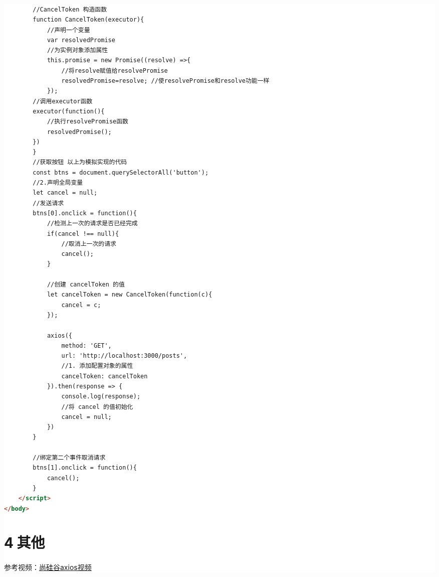 ```html
        //CancelToken 构造函数
        function CancelToken(executor){
            //声明一个变量
            var resolvedPromise
            //为实例对象添加属性
            this.promise = new Promise((resolve) =>{
                //将resolve赋值给resolvePromise 
                resolvedPromise=resolve; //使resolvePromise和resolve功能一样
            });
        //调用executor函数
        executor(function(){
            //执行resolvePromise函数
            resolvedPromise();
        })
        }        
        //获取按钮 以上为模拟实现的代码
        const btns = document.querySelectorAll('button');
        //2.声明全局变量
        let cancel = null;
        //发送请求
        btns[0].onclick = function(){
            //检测上一次的请求是否已经完成
            if(cancel !== null){
                //取消上一次的请求
                cancel();
            }

            //创建 cancelToken 的值
            let cancelToken = new CancelToken(function(c){
                cancel = c;
            });

            axios({
                method: 'GET',
                url: 'http://localhost:3000/posts',
                //1. 添加配置对象的属性
                cancelToken: cancelToken
            }).then(response => {
                console.log(response);
                //将 cancel 的值初始化
                cancel = null;
            })
        }

        //绑定第二个事件取消请求
        btns[1].onclick = function(){
            cancel();
        }
    </script>   
</body>
```

# 4 其他

参考视频：[尚硅谷axios视频](https://www.bilibili.com/video/BV1wr4y1K7tq?from=search&seid=14715949355001381263)

